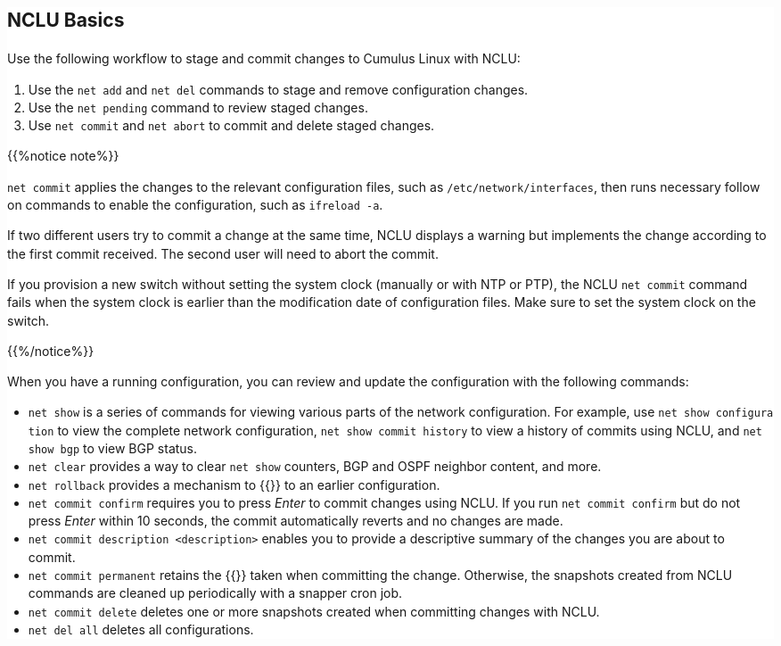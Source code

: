 ## NCLU Basics

Use the following workflow to stage and commit changes to Cumulus Linux
with NCLU:

1. Use the `net add` and `net del` commands to stage and remove
   configuration changes.
2. Use the `net pending` command to review staged changes.
3. Use `net commit` and `net abort` to commit and delete staged
   changes.

{{%notice note%}}

`net commit` applies the changes to the relevant configuration files,
such as `/etc/network/interfaces`, then runs necessary follow on
commands to enable the configuration, such as `ifreload -a`.

If two different users try to commit a change at the same time, NCLU
displays a warning but implements the change according to the first
commit received. The second user will need to abort the commit.

If you provision a new switch without setting the system clock (manually
or with NTP or PTP), the NCLU `net commit` command fails when the system
clock is earlier than the modification date of configuration files. Make
sure to set the system clock on the switch.

{{%/notice%}}

When you have a running configuration, you can review and update the
configuration with the following commands:

- `net show` is a series of commands for viewing various parts of the
  network configuration. For example, use `net show configuration`
  to view the complete network configuration, `net show commit
  history` to view a history of commits using NCLU, and
  `net show bgp` to view BGP status.
- `net clear` provides a way to clear `net show` counters, BGP and
  OSPF neighbor content, and more.
- `net rollback` provides a mechanism to
  {{<link url="Using-Snapshots#roll-back-to-earlier-snapshots" text="revert back">}}
  to an earlier configuration.
- `net commit confirm` requires you to press *Enter* to commit changes
  using NCLU. If you run `net commit confirm` but do not press *Enter*
  within 10 seconds, the commit automatically reverts and no changes
  are made.
- `net commit description <description>` enables you to provide a
  descriptive summary of the changes you are about to commit.
- `net commit permanent` retains the
  {{<link url="Using-Snapshots" text="snapshot">}}
  taken when committing the change. Otherwise, the snapshots created
  from NCLU commands are cleaned up periodically with a snapper cron job.
- `net commit delete` deletes one or more snapshots created when
  committing changes with NCLU.
- `net del all` deletes all configurations.
